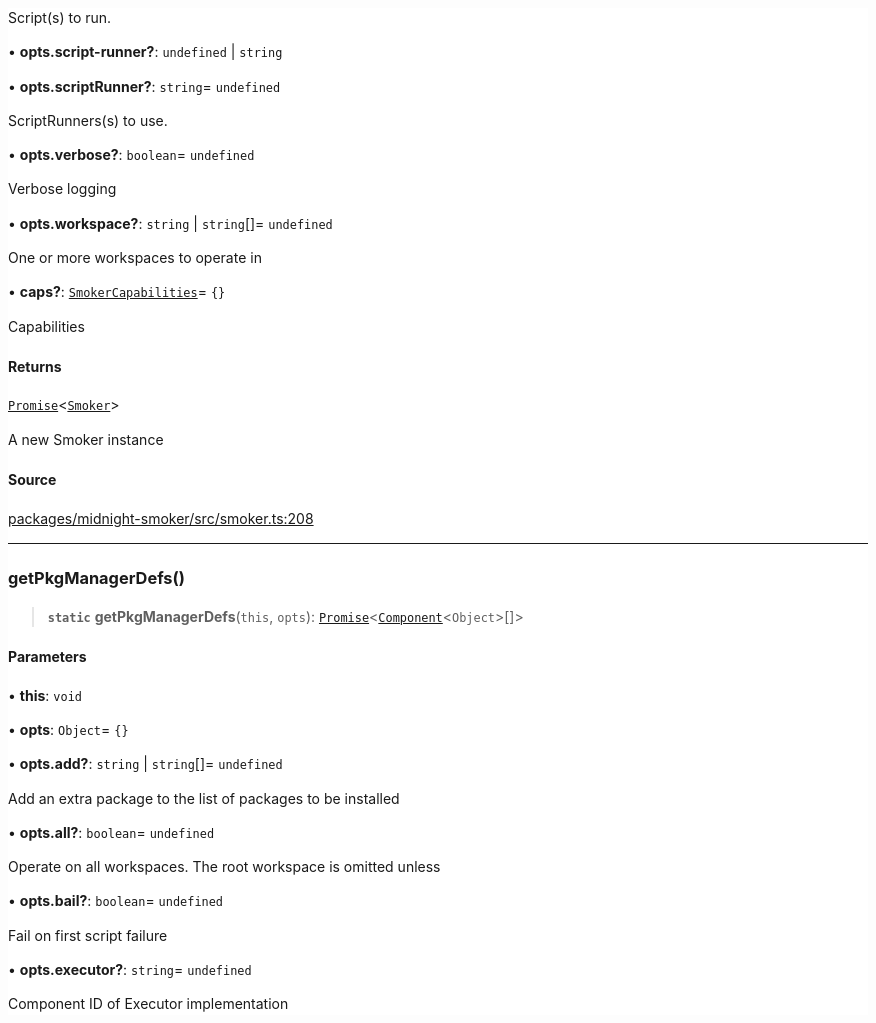 Script(s) to run.

• **opts\.script-runner?**: `undefined` \| `string`

• **opts\.scriptRunner?**: `string`= `undefined`

ScriptRunners(s) to use.

• **opts\.verbose?**: `boolean`= `undefined`

Verbose logging

• **opts\.workspace?**: `string` \| `string`[]= `undefined`

One or more workspaces to operate in

• **caps?**: [`SmokerCapabilities`](/api/midnight-smoker/midnight-smoker/interfaces/smokercapabilities/)= `{}`

Capabilities

#### Returns

[`Promise`]( https://developer.mozilla.org/docs/Web/JavaScript/Reference/Global_Objects/Promise )\<[`Smoker`](/api/midnight-smoker/midnight-smoker/classes/smoker/)\>

A new Smoker instance

#### Source

[packages/midnight-smoker/src/smoker.ts:208](https://github.com/boneskull/midnight-smoker/blob/417858b/packages/midnight-smoker/src/smoker.ts#L208)

***

### getPkgManagerDefs()

> **`static`** **getPkgManagerDefs**(`this`, `opts`): [`Promise`]( https://developer.mozilla.org/docs/Web/JavaScript/Reference/Global_Objects/Promise )\<[`Component`](/api/midnight-smoker/midnight-smoker/component/type-aliases/component/)\<`Object`\>[]\>

#### Parameters

• **this**: `void`

• **opts**: `Object`= `{}`

• **opts\.add?**: `string` \| `string`[]= `undefined`

Add an extra package to the list of packages to be installed

• **opts\.all?**: `boolean`= `undefined`

Operate on all workspaces. The root workspace is omitted unless

• **opts\.bail?**: `boolean`= `undefined`

Fail on first script failure

• **opts\.executor?**: `string`= `undefined`

Component ID of Executor implementation
